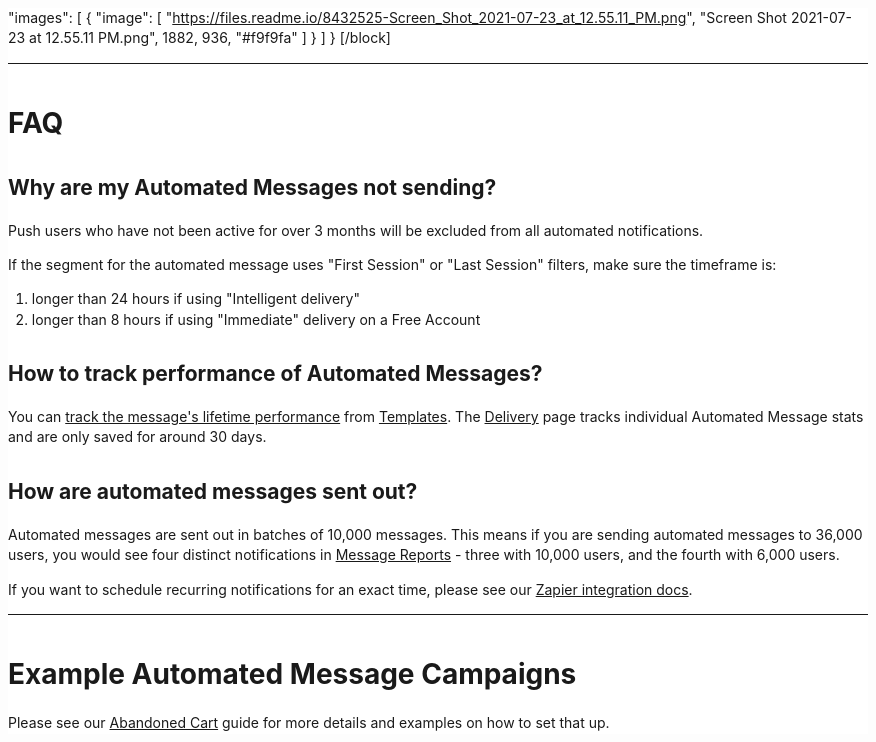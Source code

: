   "images": [
    {
      "image": [
        "https://files.readme.io/8432525-Screen_Shot_2021-07-23_at_12.55.11_PM.png",
        "Screen Shot 2021-07-23 at 12.55.11 PM.png",
        1882,
        936,
        "#f9f9fa"
      ]
    }
  ]
}
[/block]



----

# FAQ

## Why are my Automated Messages not sending?

Push users who have not been active for over 3 months will be excluded from all automated notifications.

If the segment for the automated message uses "First Session" or "Last Session" filters, make sure the timeframe is:
1. longer than 24 hours if using "Intelligent delivery"
2. longer than 8 hours if using "Immediate" delivery on a Free Account 

## How to track performance of Automated Messages?

You can [track the message's lifetime performance](doc:templates#using-templates-to-track-performance-of-recurring-messages) from [Templates](doc:templates). The [Delivery](doc:notification-delivery) page tracks individual Automated Message stats and are only saved for around 30 days.

## How are automated messages sent out?

Automated messages are sent out in batches of 10,000 messages. This means if you are sending automated messages to 36,000 users, you would see four distinct notifications in [Message Reports](doc:notification-delivery) - three with 10,000 users, and the fourth with 6,000 users.

If you want to schedule recurring notifications for an exact time, please see our [Zapier integration docs](doc:zapier).

----

# Example Automated Message Campaigns

Please see our [Abandoned Cart](doc:abandoned-cart) guide for more details and examples on how to set that up.
